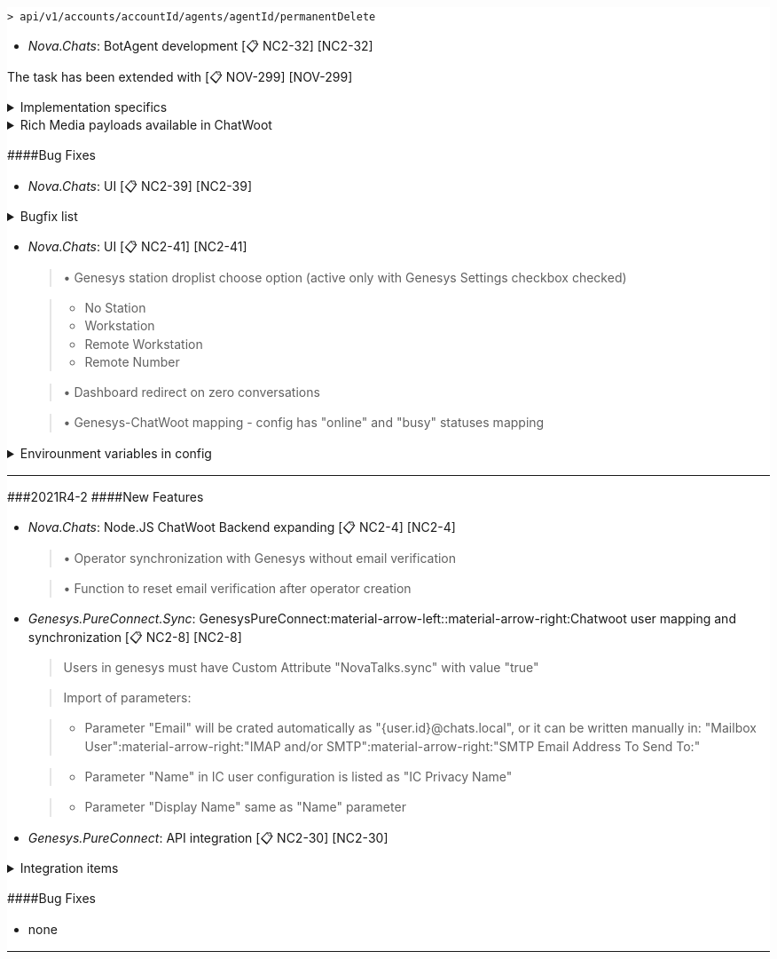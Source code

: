 	> api/v1/accounts/accountId/agents/agentId/permanentDelete

- *Nova.Chats*: BotAgent development [:clipboard: NC2-32] [NC2-32]

The task has been extended with [:clipboard: NOV-299] [NOV-299]

<details><summary>Implementation specifics</summary></details>

<details><summary>Rich Media payloads available in ChatWoot</summary></details>

####Bug Fixes
- *Nova.Chats*: UI [:clipboard: NC2-39] [NC2-39]

<details><summary>Bugfix list</summary></details>

- *Nova.Chats*: UI [:clipboard: NC2-41] [NC2-41]

	> • Genesys station droplist choose option (active only with Genesys Settings checkbox checked)
		
	>	- No Station
	>	- Workstation
	>	- Remote Workstation
	>	- Remote Number
	
	> • Dashboard redirect on zero conversations
	
	> • Genesys-ChatWoot mapping
		- config has "online" and "busy" statuses mapping

<details><summary>Envirounment variables in config</summary></details>

***

###2021R4-2
####New Features
- *Nova.Chats*: Node.JS ChatWoot Backend expanding [:clipboard: NC2-4] [NC2-4]

	> • Operator synchronization with Genesys without email verification
	
	> • Function to reset email verification after operator creation

- *Genesys.PureConnect.Sync*: GenesysPureConnect:material-arrow-left::material-arrow-right:Chatwoot user mapping and synchronization [:clipboard: NC2-8] [NC2-8]

	> Users in genesys must have Custom Attribute "NovaTalks.sync" with value "true"

	> Import of parameters:
	
	> 	- Parameter "Email" will be crated automatically as "{user.id}@chats.local", or it can be written manually in: "Mailbox User":material-arrow-right:"IMAP and/or SMTP":material-arrow-right:"SMTP Email Address To Send To:"

	> 	- Parameter "Name" in IC user configuration is listed as "IC Privacy Name"
	
	> 	- Parameter "Display Name" same as "Name" parameter
	
- *Genesys.PureConnect*: API integration [:clipboard: NC2-30] [NC2-30]

<details><summary>Integration items</summary></details>

####Bug Fixes
- none
***

